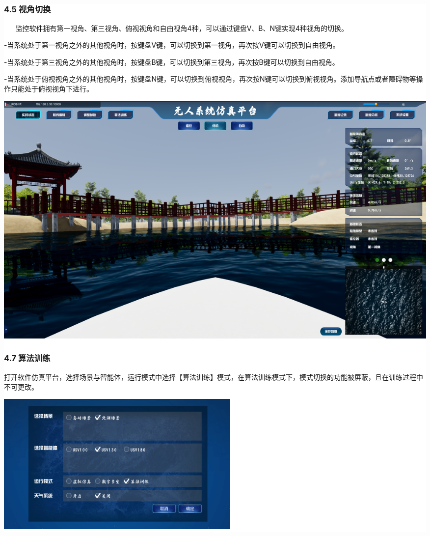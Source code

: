 ### 4.5 视角切换

&nbsp;&nbsp;&nbsp;&nbsp;&nbsp;&nbsp;监控软件拥有第一视角、第三视角、俯视视角和自由视角4种，可以通过键盘V、B、N键实现4种视角的切换。

-当系统处于第一视角之外的其他视角时，按键盘V键，可以切换到第一视角，再次按V键可以切换到自由视角。

-当系统处于第三视角之外的其他视角时，按键盘B键，可以切换到第三视角，再次按B键可以切换到自由视角。

-当系统处于俯视视角之外的其他视角时，按键盘N键，可以切换到俯视视角，再次按N键可以切换到俯视视角。添加导航点或者障碍物等操作只能处于俯视视角下进行。

![image-20240612145638042](../image_file/image-20240612145638042.png)
### 4.7 算法训练

打开软件仿真平台，选择场景与智能体，运行模式中选择【算法训练】模式，在算法训练模式下，模式切换的功能被屏蔽，且在训练过程中不可更改。

![image-20240918180835196](../assets/image-20240918180835196.png)
